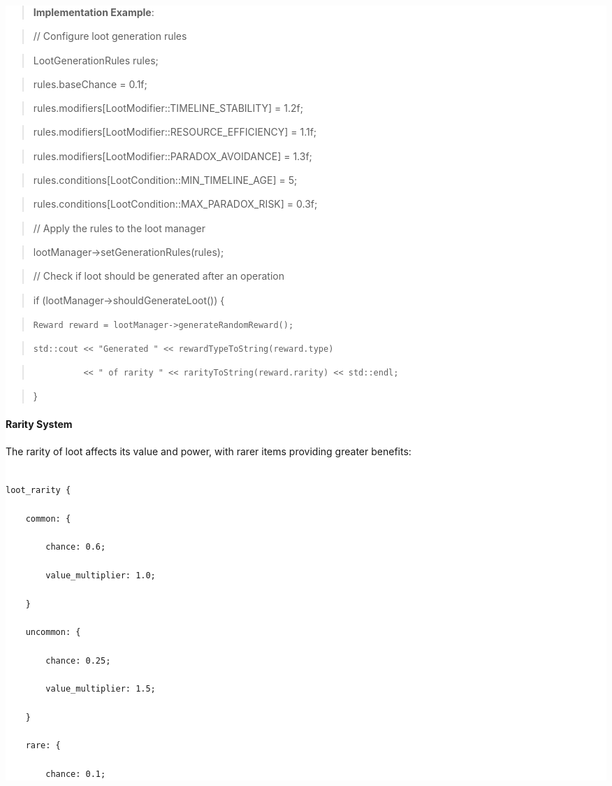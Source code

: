 
> **Implementation Example**:

> ```cpp

> // Configure loot generation rules

> LootGenerationRules rules;

> rules.baseChance = 0.1f;

> rules.modifiers[LootModifier::TIMELINE_STABILITY] = 1.2f;

> rules.modifiers[LootModifier::RESOURCE_EFFICIENCY] = 1.1f;

> rules.modifiers[LootModifier::PARADOX_AVOIDANCE] = 1.3f;

> rules.conditions[LootCondition::MIN_TIMELINE_AGE] = 5;

> rules.conditions[LootCondition::MAX_PARADOX_RISK] = 0.3f;

> 

> // Apply the rules to the loot manager

> lootManager->setGenerationRules(rules);

> 

> // Check if loot should be generated after an operation

> if (lootManager->shouldGenerateLoot()) {

>     Reward reward = lootManager->generateRandomReward();

>     std::cout << "Generated " << rewardTypeToString(reward.type) 

>               << " of rarity " << rarityToString(reward.rarity) << std::endl;

> }

> ```



#### Rarity System



The rarity of loot affects its value and power, with rarer items providing greater benefits:



```chronovyan

loot_rarity {

    common: {

        chance: 0.6;

        value_multiplier: 1.0;

    }

    uncommon: {

        chance: 0.25;

        value_multiplier: 1.5;

    }

    rare: {

        chance: 0.1;

```